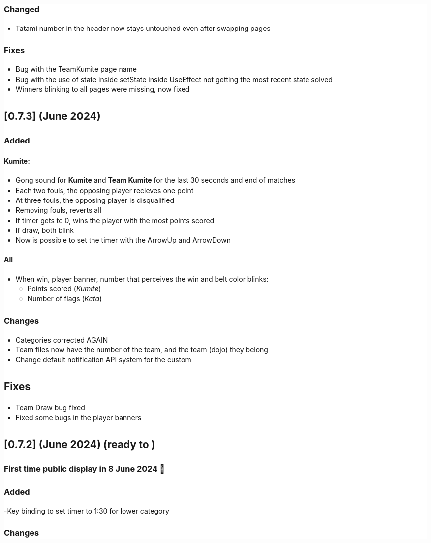 ### Changed

- Tatami number in the header now stays untouched even after swapping pages

### Fixes

- Bug with the TeamKumite page name
- Bug with the use of state inside setState inside UseEffect not getting the most recent state solved
- Winners blinking to all pages were missing, now fixed

## [0.7.3] (June 2024)

### Added

#### Kumite:

- Gong sound for **Kumite** and **Team Kumite** for the last 30 seconds and end of matches
- Each two fouls, the opposing player recieves one point
- At three fouls, the opposing player is disqualified
- Removing fouls, reverts all
- If timer gets to 0, wins the player with the most points scored
- If draw, both blink
- Now is possible to set the timer with the ArrowUp and ArrowDown

#### All

- When win, player banner, number that perceives the win and belt color blinks:
  - Points scored (_Kumite_)
  - Number of flags (_Kata_)

### Changes

- Categories corrected AGAIN
- Team files now have the number of the team, and the team (dojo) they belong
- Change default notification API system for the custom

## Fixes

- Team Draw bug fixed
- Fixed some bugs in the player banners

## [0.7.2] (June 2024) (ready to )

### **First time public display in 8 June 2024** 🥰

### Added

-Key binding to set timer to 1:30 for lower category

### Changes
